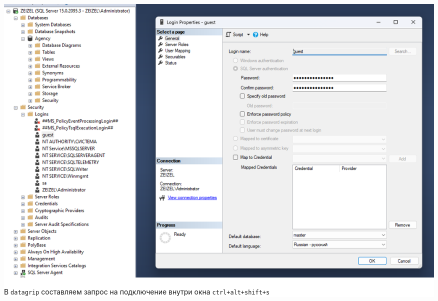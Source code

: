 ![](_png/836e1751ec2bdedbc51d86f92d17d857.png)

В `datagrip` составляем запрос на подключение внутри окна `ctrl+alt+shift+s`
